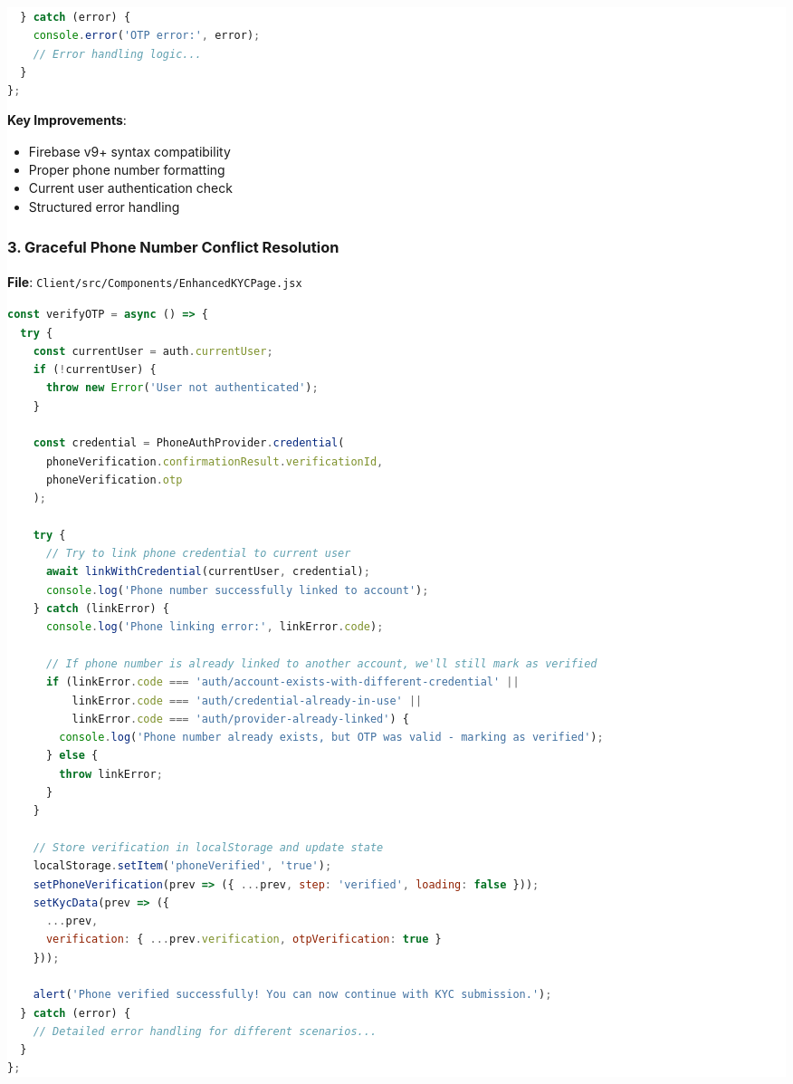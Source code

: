 ```javascript
  } catch (error) {
    console.error('OTP error:', error);
    // Error handling logic...
  }
};
```

**Key Improvements**:
- Firebase v9+ syntax compatibility
- Proper phone number formatting
- Current user authentication check
- Structured error handling

### 3. Graceful Phone Number Conflict Resolution

**File**: `Client/src/Components/EnhancedKYCPage.jsx`

```javascript
const verifyOTP = async () => {
  try {
    const currentUser = auth.currentUser;
    if (!currentUser) {
      throw new Error('User not authenticated');
    }

    const credential = PhoneAuthProvider.credential(
      phoneVerification.confirmationResult.verificationId,
      phoneVerification.otp
    );

    try {
      // Try to link phone credential to current user
      await linkWithCredential(currentUser, credential);
      console.log('Phone number successfully linked to account');
    } catch (linkError) {
      console.log('Phone linking error:', linkError.code);
      
      // If phone number is already linked to another account, we'll still mark as verified
      if (linkError.code === 'auth/account-exists-with-different-credential' || 
          linkError.code === 'auth/credential-already-in-use' ||
          linkError.code === 'auth/provider-already-linked') {
        console.log('Phone number already exists, but OTP was valid - marking as verified');
      } else {
        throw linkError;
      }
    }
    
    // Store verification in localStorage and update state
    localStorage.setItem('phoneVerified', 'true');
    setPhoneVerification(prev => ({ ...prev, step: 'verified', loading: false }));
    setKycData(prev => ({
      ...prev,
      verification: { ...prev.verification, otpVerification: true }
    }));

    alert('Phone verified successfully! You can now continue with KYC submission.');
  } catch (error) {
    // Detailed error handling for different scenarios...
  }
};
```
